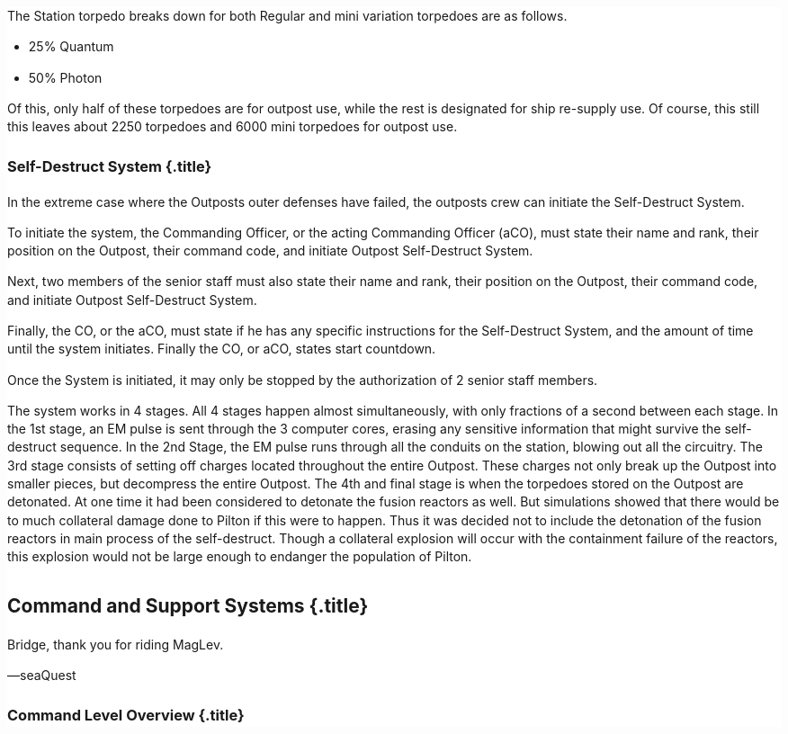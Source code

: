 The Station torpedo breaks down for both Regular and mini variation
torpedoes are as follows.

-   25% Quantum

-   50% Photon

Of this, only half of these torpedoes are for outpost use, while the
rest is designated for ship re-supply use. Of course, this still this
leaves about 2250 torpedoes and 6000 mini torpedoes for outpost use.

### Self-Destruct System {.title}

In the extreme case where the Outposts outer defenses have failed, the
outposts crew can initiate the Self-Destruct System.

To initiate the system, the Commanding Officer, or the acting Commanding
Officer (aCO), must state their name and rank, their position on the
Outpost, their command code, and initiate Outpost Self-Destruct System.

Next, two members of the senior staff must also state their name and
rank, their position on the Outpost, their command code, and initiate
Outpost Self-Destruct System.

Finally, the CO, or the aCO, must state if he has any specific
instructions for the Self-Destruct System, and the amount of time until
the system initiates. Finally the CO, or aCO, states start countdown.

Once the System is initiated, it may only be stopped by the
authorization of 2 senior staff members.

The system works in 4 stages. All 4 stages happen almost simultaneously,
with only fractions of a second between each stage. In the 1st stage, an
EM pulse is sent through the 3 computer cores, erasing any sensitive
information that might survive the self-destruct sequence. In the 2nd
Stage, the EM pulse runs through all the conduits on the station,
blowing out all the circuitry. The 3rd stage consists of setting off
charges located throughout the entire Outpost. These charges not only
break up the Outpost into smaller pieces, but decompress the entire
Outpost. The 4th and final stage is when the torpedoes stored on the
Outpost are detonated. At one time it had been considered to detonate
the fusion reactors as well. But simulations showed that there would be
to much collateral damage done to Pilton if this were to happen. Thus it
was decided not to include the detonation of the fusion reactors in main
process of the self-destruct. Though a collateral explosion will occur
with the containment failure of the reactors, this explosion would not
be large enough to endanger the population of Pilton.

Command and Support Systems {.title}
---------------------------

Bridge, thank you for riding MagLev.

—seaQuest

### Command Level Overview {.title}
